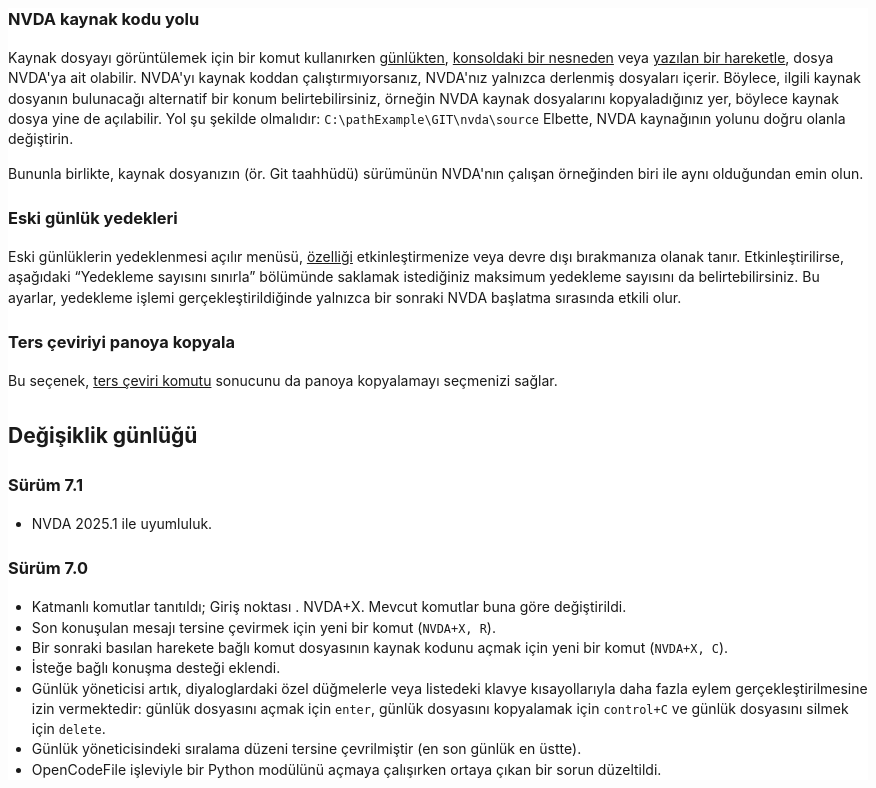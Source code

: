 <a id="settingsNvdaSourcePath"></a>
### NVDA kaynak kodu yolu

Kaynak dosyayı görüntülemek için bir komut kullanırken [günlükten](#logReaderOpenSourceFile), [konsoldaki bir nesneden](#pythonConsoleOpenCodeFile) veya [yazılan bir hareketle](#scriptOpener), dosya NVDA'ya ait olabilir.
NVDA'yı kaynak koddan çalıştırmıyorsanız, NVDA'nız yalnızca derlenmiş dosyaları içerir.
Böylece, ilgili kaynak dosyanın bulunacağı alternatif bir konum belirtebilirsiniz, örneğin NVDA kaynak dosyalarını kopyaladığınız yer, böylece kaynak dosya yine de açılabilir.
Yol şu şekilde olmalıdır:
`C:\pathExample\GIT\nvda\source`
Elbette, NVDA kaynağının yolunu doğru olanla değiştirin.

Bununla birlikte, kaynak dosyanızın (ör. Git taahhüdü) sürümünün NVDA'nın çalışan örneğinden biri ile aynı olduğundan emin olun.

<a id="settingsLogsBackup"></a>
### Eski günlük yedekleri

Eski günlüklerin yedeklenmesi açılır menüsü, [özelliği](#oldLogsBackup) etkinleştirmenize veya devre dışı bırakmanıza olanak tanır.
Etkinleştirilirse, aşağıdaki “Yedekleme sayısını sınırla” bölümünde saklamak istediğiniz maksimum yedekleme sayısını da belirtebilirsiniz.
Bu ayarlar, yedekleme işlemi gerçekleştirildiğinde yalnızca bir sonraki NVDA başlatma sırasında etkili olur.

<a id="settingsCopyReverseTranslation"></a>
### Ters çeviriyi panoya kopyala

Bu seçenek, [ters çeviri komutu](#reverseTranslationCommand) sonucunu da panoya kopyalamayı seçmenizi sağlar.

## Değişiklik günlüğü

### Sürüm 7.1

* NVDA 2025.1 ile uyumluluk.

### Sürüm 7.0

* Katmanlı komutlar tanıtıldı; Giriş noktası . NVDA+X.
  Mevcut komutlar buna göre değiştirildi.
* Son konuşulan mesajı tersine çevirmek için yeni bir komut (`NVDA+X, R`).
* Bir sonraki basılan harekete bağlı komut dosyasının kaynak kodunu açmak için yeni bir komut (`NVDA+X, C`).
* İsteğe bağlı konuşma desteği eklendi.
* Günlük yöneticisi artık, diyaloglardaki özel düğmelerle veya listedeki klavye kısayollarıyla daha fazla eylem gerçekleştirilmesine izin vermektedir: günlük dosyasını açmak için `enter`, günlük dosyasını kopyalamak için `control+C` ve günlük dosyasını silmek için `delete`.
* Günlük yöneticisindeki sıralama düzeni tersine çevrilmiştir (en son günlük en üstte).
* OpenCodeFile işleviyle bir Python modülünü açmaya çalışırken ortaya çıkan bir sorun düzeltildi.
